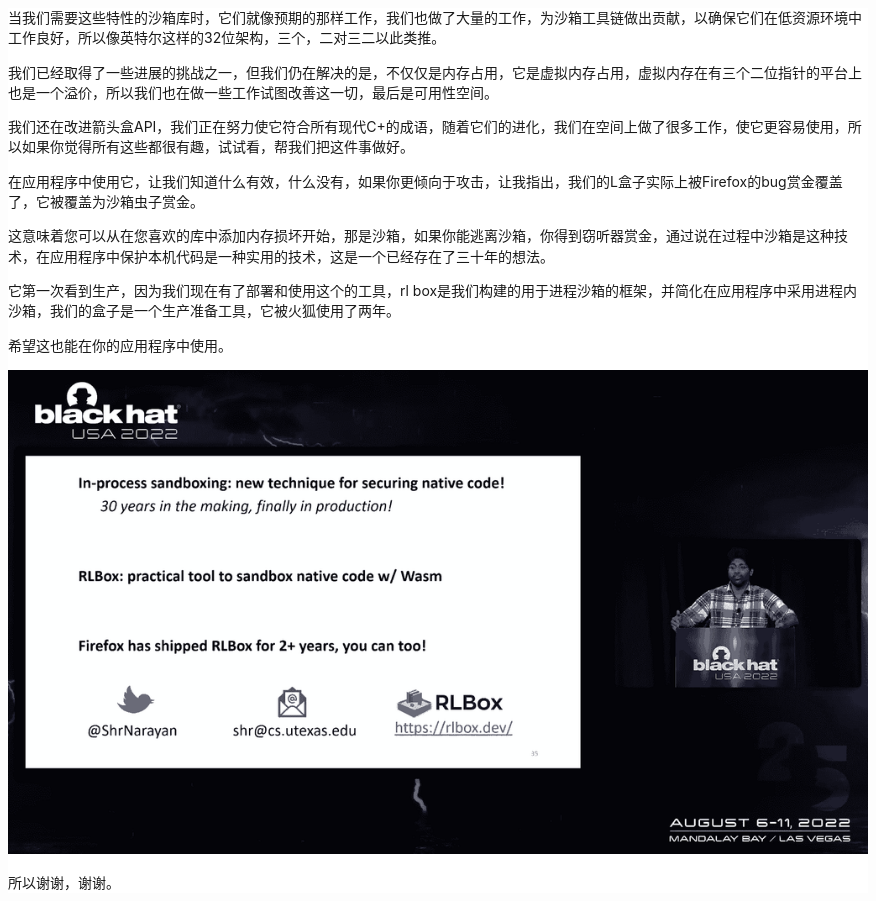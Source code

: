 当我们需要这些特性的沙箱库时，它们就像预期的那样工作，我们也做了大量的工作，为沙箱工具链做出贡献，以确保它们在低资源环境中工作良好，所以像英特尔这样的32位架构，三个，二对三二以此类推。

我们已经取得了一些进展的挑战之一，但我们仍在解决的是，不仅仅是内存占用，它是虚拟内存占用，虚拟内存在有三个二位指针的平台上也是一个溢价，所以我们也在做一些工作试图改善这一切，最后是可用性空间。

我们还在改进箭头盒API，我们正在努力使它符合所有现代C+的成语，随着它们的进化，我们在空间上做了很多工作，使它更容易使用，所以如果你觉得所有这些都很有趣，试试看，帮我们把这件事做好。

在应用程序中使用它，让我们知道什么有效，什么没有，如果你更倾向于攻击，让我指出，我们的L盒子实际上被Firefox的bug赏金覆盖了，它被覆盖为沙箱虫子赏金。

这意味着您可以从在您喜欢的库中添加内存损坏开始，那是沙箱，如果你能逃离沙箱，你得到窃听器赏金，通过说在过程中沙箱是这种技术，在应用程序中保护本机代码是一种实用的技术，这是一个已经存在了三十年的想法。

它第一次看到生产，因为我们现在有了部署和使用这个的工具，rl box是我们构建的用于进程沙箱的框架，并简化在应用程序中采用进程内沙箱，我们的盒子是一个生产准备工具，它被火狐使用了两年。

希望这也能在你的应用程序中使用。

![](img/c2a01279fd0a848ae62ad4e10b1eecc8_26.png)

所以谢谢，谢谢。
